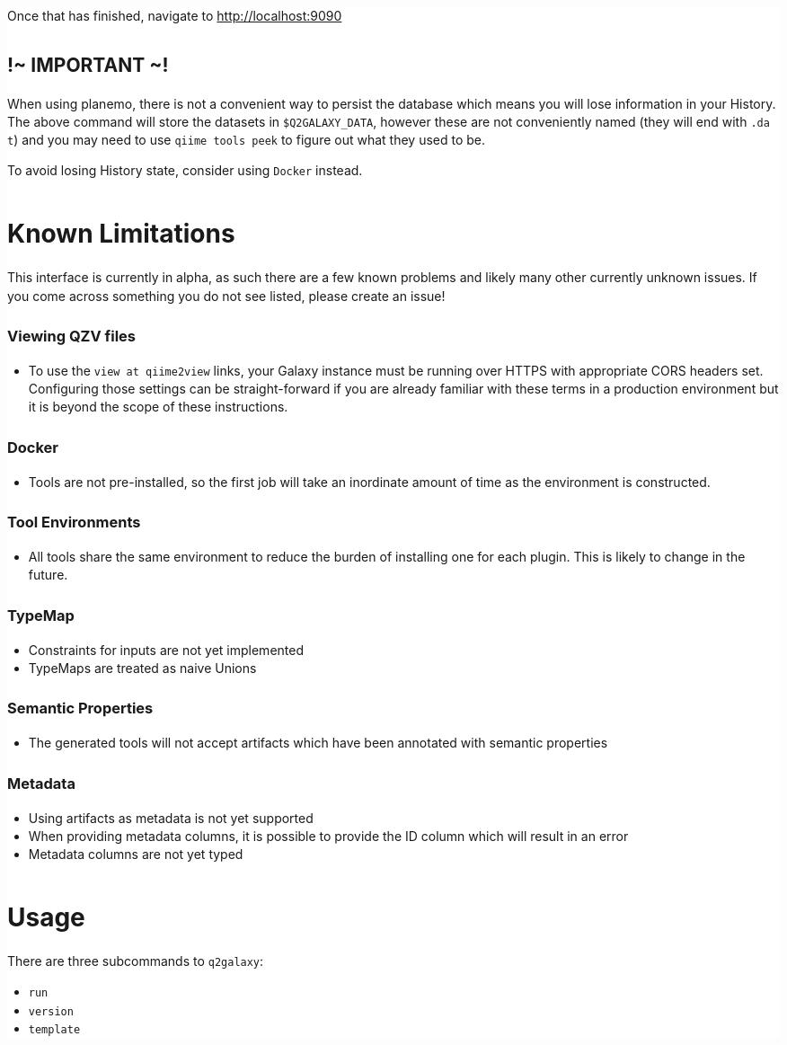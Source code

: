 Once that has finished, navigate to [http://localhost:9090](http://localhost:9090)

## **!~ IMPORTANT ~!**
When using planemo, there is not a convenient way to persist the database which means you will lose information in your History. The above command will store the datasets in `$Q2GALAXY_DATA`, however these are not conveniently named (they will end with `.dat`) and you may need to use `qiime tools peek` to figure out what they used to be.

To avoid losing History state, consider using `Docker` instead.

# Known Limitations
This interface is currently in alpha, as such there are a few known problems and likely many other currently unknown issues.
If you come across something you do not see listed, please create an issue!

### Viewing QZV files
  - To use the `view at qiime2view` links, your Galaxy instance must be running over HTTPS with appropriate CORS headers set. Configuring those settings can be straight-forward if you are already familiar with these terms in a production environment but it is beyond the scope of these instructions.

### Docker
  - Tools are not pre-installed, so the first job will take an inordinate amount of time as the environment is constructed.

### Tool Environments
  - All tools share the same environment to reduce the burden of installing one for each plugin. This is likely to change in the future.

### TypeMap
  - Constraints for inputs are not yet implemented
  - TypeMaps are treated as naive Unions

### Semantic Properties
  - The generated tools will not accept artifacts which have been annotated with semantic properties

### Metadata
  - Using artifacts as metadata is not yet supported
  - When providing metadata columns, it is possible to provide the ID column which will result in an error
  - Metadata columns are not yet typed


# Usage

There are three subcommands to `q2galaxy`:
 - `run`
 - `version`
 - `template`
